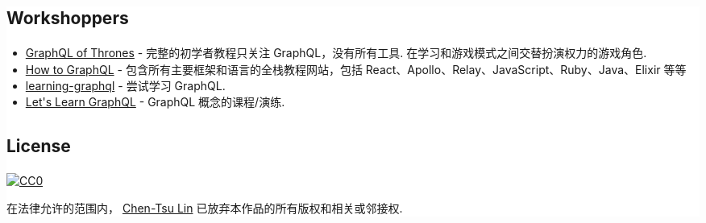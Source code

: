 <a name="workshopper" />

## Workshoppers

* [GraphQL of Thrones](https://graphql-of-thrones.herokuapp.com/)  - 完整的初学者教程只关注 GraphQL，没有所有工具. 在学习和游戏模式之间交替扮演权力的游戏角色.
* [How to GraphQL](https://www.howtographql.com) - 包含所有主要框架和语言的全栈教程网站，包括 React、Apollo、Relay、JavaScript、Ruby、Java、Elixir 等等
* [learning-graphql](https://github.com/mugli/learning-graphql) - 尝试学习 GraphQL.
* [Let's Learn GraphQL](https://learngraphql.com) - GraphQL 概念的课程/演练.

## License

[![CC0](https://licensebuttons.net/p/zero/1.0/88x31.png)](https://creativecommons.org/publicdomain/zero/1.0/)

在法律允许的范围内， [Chen-Tsu Lin](https://github.com/chentsulin) 已放弃本作品的所有版权和相关或邻接权.
